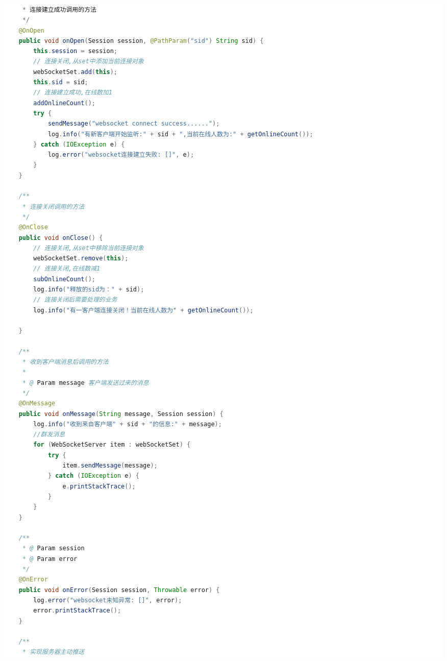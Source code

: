    ```java
        * 连接建立成功调用的方法
        */
       @OnOpen
       public void onOpen(Session session, @PathParam("sid") String sid) {
           this.session = session;
           // 连接关闭,从set中添加当前连接对象
           webSocketSet.add(this);
           this.sid = sid;
           // 连接建立成功,在线数加1
           addOnlineCount();
           try {
               sendMessage("websocket connect success......");
               log.info("有新客户端开始监听:" + sid + ",当前在线人数为:" + getOnlineCount());
           } catch (IOException e) {
               log.error("websocket连接建立失败: []", e);
           }
       }
   
       /**
        * 连接关闭调用的方法
        */
       @OnClose
       public void onClose() {
           // 连接关闭,从set中移除当前连接对象
           webSocketSet.remove(this);
           // 连接关闭,在线数减1
           subOnlineCount();
           log.info("释放的sid为：" + sid);
           // 连接关闭后需要处理的业务
           log.info("有一客户端连接关闭！当前在线人数为" + getOnlineCount());
   
       }
   
       /**
        * 收到客户端消息后调用的方法
        *
        * @ Param message 客户端发送过来的消息
        */
       @OnMessage
       public void onMessage(String message, Session session) {
           log.info("收到来自客户端" + sid + "的信息:" + message);
           //群发消息
           for (WebSocketServer item : webSocketSet) {
               try {
                   item.sendMessage(message);
               } catch (IOException e) {
                   e.printStackTrace();
               }
           }
       }
   
       /**
        * @ Param session
        * @ Param error
        */
       @OnError
       public void onError(Session session, Throwable error) {
           log.error("websocket未知异常: []", error);
           error.printStackTrace();
       }
   
       /**
        * 实现服务器主动推送
   ```